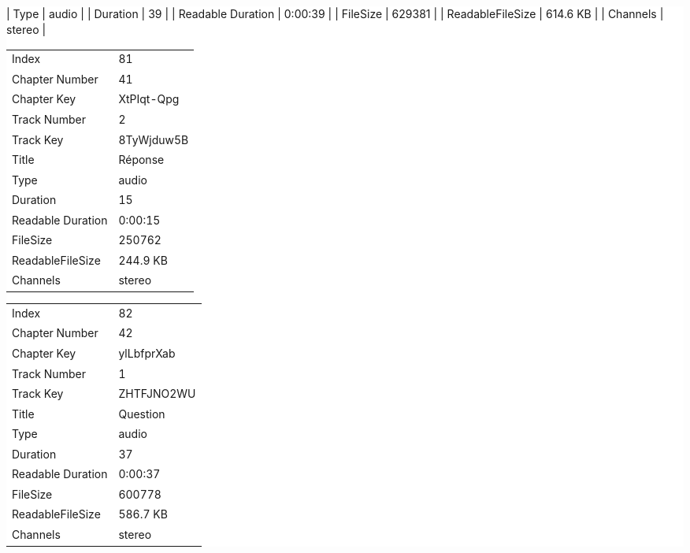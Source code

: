 | Type | audio |
| Duration | 39 |
| Readable Duration | 0:00:39 |
| FileSize | 629381 |
| ReadableFileSize | 614.6 KB |
| Channels | stereo |

|  |  |
| - | - |
| Index | 81 |
| Chapter Number | 41 |
| Chapter Key | XtPIqt-Qpg |
| Track Number | 2 |
| Track Key | 8TyWjduw5B |
| Title | Réponse |
| Type | audio |
| Duration | 15 |
| Readable Duration | 0:00:15 |
| FileSize | 250762 |
| ReadableFileSize | 244.9 KB |
| Channels | stereo |

|  |  |
| - | - |
| Index | 82 |
| Chapter Number | 42 |
| Chapter Key | ylLbfprXab |
| Track Number | 1 |
| Track Key | ZHTFJNO2WU |
| Title | Question |
| Type | audio |
| Duration | 37 |
| Readable Duration | 0:00:37 |
| FileSize | 600778 |
| ReadableFileSize | 586.7 KB |
| Channels | stereo |
